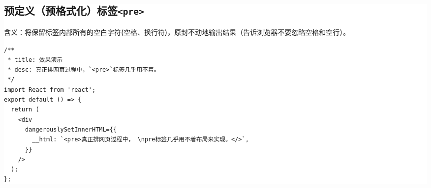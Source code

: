 ## 预定义（预格式化）标签`<pre>`

含义：将保留标签内部所有的空白字符(空格、换行符)，原封不动地输出结果（告诉浏览器不要忽略空格和空行）。

```tsx
/**
 * title: 效果演示
 * desc: 真正排网页过程中，`<pre>`标签几乎用不着。
 */
import React from 'react';
export default () => {
  return (
    <div
      dangerouslySetInnerHTML={{
        __html: `<pre>真正排网页过程中， \npre标签几乎用不着布局来实现。</>`,
      }}
    />
  );
};
```
